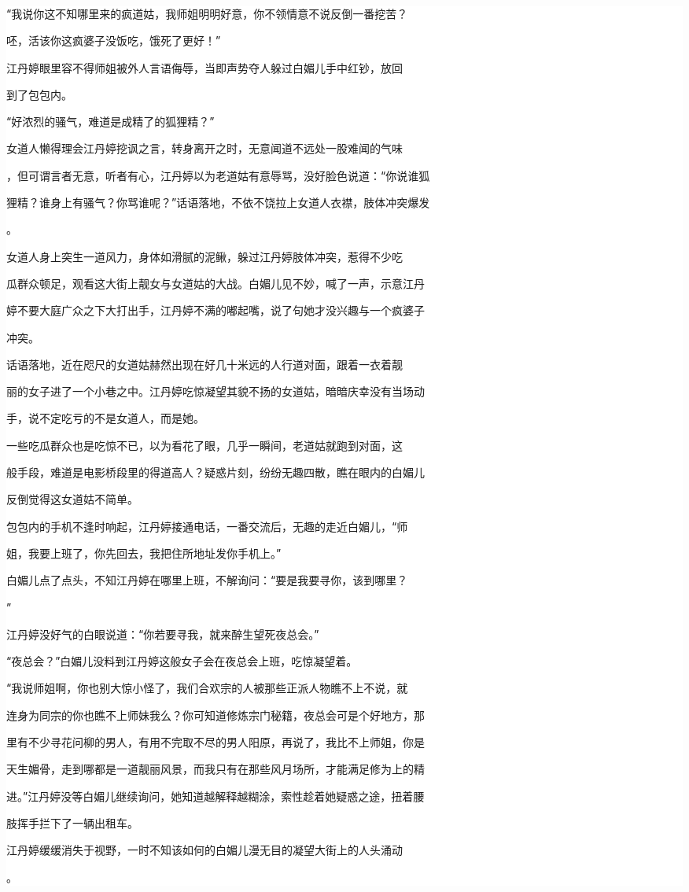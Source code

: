 “我说你这不知哪里来的疯道姑，我师姐明明好意，你不领情意不说反倒一番挖苦？

呸，活该你这疯婆子没饭吃，饿死了更好！”

江丹婷眼里容不得师姐被外人言语侮辱，当即声势夺人躲过白媚儿手中红钞，放回

到了包包内。

“好浓烈的骚气，难道是成精了的狐狸精？”

女道人懒得理会江丹婷挖讽之言，转身离开之时，无意闻道不远处一股难闻的气味

，但可谓言者无意，听者有心，江丹婷以为老道姑有意辱骂，没好脸色说道：“你说谁狐

狸精？谁身上有骚气？你骂谁呢？”话语落地，不依不饶拉上女道人衣襟，肢体冲突爆发

。

女道人身上突生一道风力，身体如滑腻的泥鳅，躲过江丹婷肢体冲突，惹得不少吃

瓜群众顿足，观看这大街上靓女与女道姑的大战。白媚儿见不妙，喊了一声，示意江丹

婷不要大庭广众之下大打出手，江丹婷不满的嘟起嘴，说了句她才没兴趣与一个疯婆子

冲突。

话语落地，近在咫尺的女道姑赫然出现在好几十米远的人行道对面，跟着一衣着靓

丽的女子进了一个小巷之中。江丹婷吃惊凝望其貌不扬的女道姑，暗暗庆幸没有当场动

手，说不定吃亏的不是女道人，而是她。

一些吃瓜群众也是吃惊不已，以为看花了眼，几乎一瞬间，老道姑就跑到对面，这

般手段，难道是电影桥段里的得道高人？疑惑片刻，纷纷无趣四散，瞧在眼内的白媚儿

反倒觉得这女道姑不简单。

包包内的手机不逢时响起，江丹婷接通电话，一番交流后，无趣的走近白媚儿，“师

姐，我要上班了，你先回去，我把住所地址发你手机上。”

白媚儿点了点头，不知江丹婷在哪里上班，不解询问：“要是我要寻你，该到哪里？

”

江丹婷没好气的白眼说道：“你若要寻我，就来醉生望死夜总会。”

“夜总会？”白媚儿没料到江丹婷这般女子会在夜总会上班，吃惊凝望着。

“我说师姐啊，你也别大惊小怪了，我们合欢宗的人被那些正派人物瞧不上不说，就

连身为同宗的你也瞧不上师妹我么？你可知道修炼宗门秘籍，夜总会可是个好地方，那

里有不少寻花问柳的男人，有用不完取不尽的男人阳原，再说了，我比不上师姐，你是

天生媚骨，走到哪都是一道靓丽风景，而我只有在那些风月场所，才能满足修为上的精

进。”江丹婷没等白媚儿继续询问，她知道越解释越糊涂，索性趁着她疑惑之途，扭着腰

肢挥手拦下了一辆出租车。

江丹婷缓缓消失于视野，一时不知该如何的白媚儿漫无目的凝望大街上的人头涌动

。
